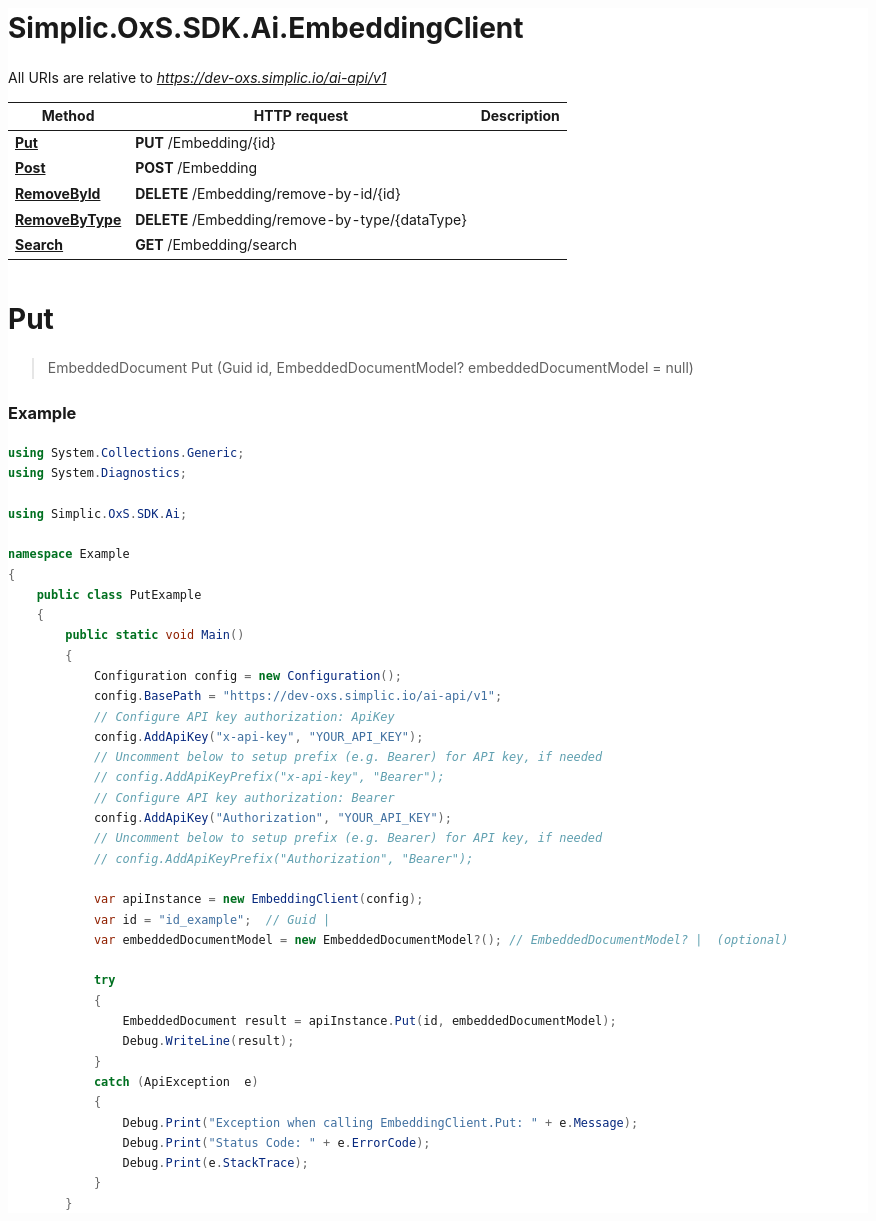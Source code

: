 # Simplic.OxS.SDK.Ai.EmbeddingClient

All URIs are relative to *https://dev-oxs.simplic.io/ai-api/v1*

| Method | HTTP request | Description |
|--------|--------------|-------------|
| [**Put**](EmbeddingClient.md#embeddingidput) | **PUT** /Embedding/{id} |  |
| [**Post**](EmbeddingClient.md#embeddingpost) | **POST** /Embedding |  |
| [**RemoveById**](EmbeddingClient.md#embeddingremovebyididdelete) | **DELETE** /Embedding/remove-by-id/{id} |  |
| [**RemoveByType**](EmbeddingClient.md#embeddingremovebytypedatatypedelete) | **DELETE** /Embedding/remove-by-type/{dataType} |  |
| [**Search**](EmbeddingClient.md#embeddingsearchget) | **GET** /Embedding/search |  |

<a id="embeddingidput"></a>
# **Put**
> EmbeddedDocument Put (Guid id, EmbeddedDocumentModel? embeddedDocumentModel = null)



### Example
```csharp
using System.Collections.Generic;
using System.Diagnostics;

using Simplic.OxS.SDK.Ai;

namespace Example
{
    public class PutExample
    {
        public static void Main()
        {
            Configuration config = new Configuration();
            config.BasePath = "https://dev-oxs.simplic.io/ai-api/v1";
            // Configure API key authorization: ApiKey
            config.AddApiKey("x-api-key", "YOUR_API_KEY");
            // Uncomment below to setup prefix (e.g. Bearer) for API key, if needed
            // config.AddApiKeyPrefix("x-api-key", "Bearer");
            // Configure API key authorization: Bearer
            config.AddApiKey("Authorization", "YOUR_API_KEY");
            // Uncomment below to setup prefix (e.g. Bearer) for API key, if needed
            // config.AddApiKeyPrefix("Authorization", "Bearer");

            var apiInstance = new EmbeddingClient(config);
            var id = "id_example";  // Guid | 
            var embeddedDocumentModel = new EmbeddedDocumentModel?(); // EmbeddedDocumentModel? |  (optional) 

            try
            {
                EmbeddedDocument result = apiInstance.Put(id, embeddedDocumentModel);
                Debug.WriteLine(result);
            }
            catch (ApiException  e)
            {
                Debug.Print("Exception when calling EmbeddingClient.Put: " + e.Message);
                Debug.Print("Status Code: " + e.ErrorCode);
                Debug.Print(e.StackTrace);
            }
        }
```